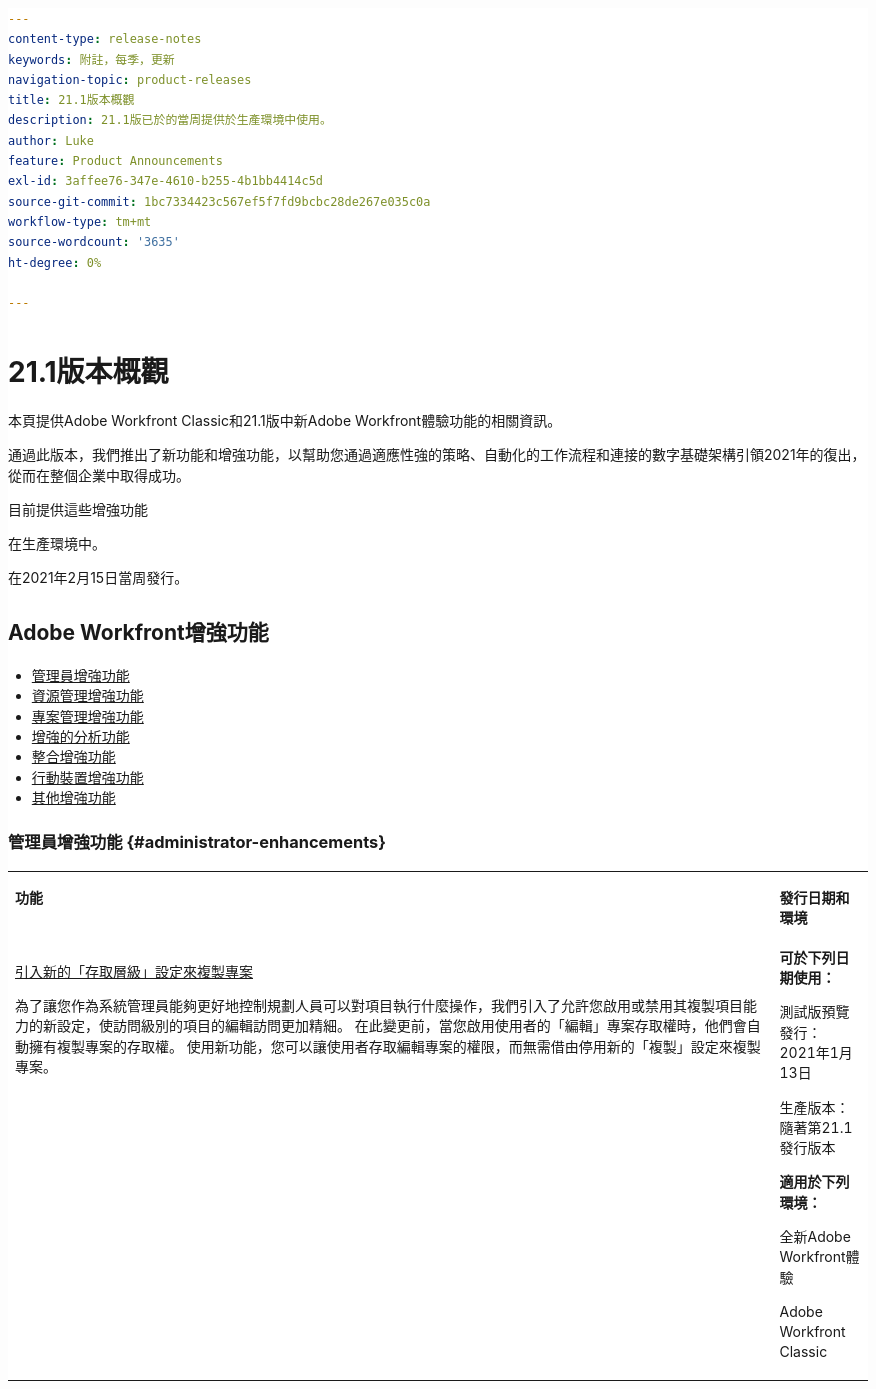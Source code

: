 ```yaml
---
content-type: release-notes
keywords: 附註，每季，更新
navigation-topic: product-releases
title: 21.1版本概觀
description: 21.1版已於的當周提供於生產環境中使用。
author: Luke
feature: Product Announcements
exl-id: 3affee76-347e-4610-b255-4b1bb4414c5d
source-git-commit: 1bc7334423c567ef5f7fd9bcbc28de267e035c0a
workflow-type: tm+mt
source-wordcount: '3635'
ht-degree: 0%

---
```


# 21.1版本概觀



本頁提供Adobe Workfront Classic和21.1版中新Adobe Workfront體驗功能的相關資訊。



通過此版本，我們推出了新功能和增強功能，以幫助您通過適應性強的策略、自動化的工作流程和連接的數字基礎架構引領2021年的復出，從而在整個企業中取得成功。



目前提供這些增強功能



在生產環境中。



在2021年2月15日當周發行。



## Adobe Workfront增強功能

* [管理員增強功能](#administrator-enhancements)
* [資源管理增強功能](#resource-management-enhancements)
* [專案管理增強功能](#project-management-enhancements)
* [增強的分析功能](#enhanced-analytics-improvements)
* [整合增強功能](#integration-enhancements)
* [行動裝置增強功能](#mobile-enhancements)
* [其他增強功能](#other-enhancements)

### 管理員增強功能 {#administrator-enhancements}

<table style="table-layout:auto"> 
 <col> 
 <col> 
 <tbody> 
  <tr> 
   <td> <p><strong>功能</strong> </p> </td> 
   <td> <p><strong>發行日期和環境</strong> </p> </td> 
  </tr> 
  <tr data-mc-conditions=""> 
   <td> <p><a href="../../../product-announcements/product-releases/21.1-release-activity/21-1-admin-enhancements.md#introduc" class="MCXref xref" xrefformat="{para}">引入新的「存取層級」設定來複製專案</a> </p> <p>為了讓您作為系統管理員能夠更好地控制規劃人員可以對項目執行什麼操作，我們引入了允許您啟用或禁用其複製項目能力的新設定，使訪問級別的項目的編輯訪問更加精細。 在此變更前，當您啟用使用者的「編輯」專案存取權時，他們會自動擁有複製專案的存取權。 使用新功能，您可以讓使用者存取編輯專案的權限，而無需借由停用新的「複製」設定來複製專案。</p> </td> 
   <td><strong>可於下列日期使用：</strong> <p>測試版預覽發行： 2021年1月13日</p> <p>生產版本：隨著第21.1發行版本</p> <p><strong>適用於下列環境：</strong> </p> <p>全新Adobe Workfront體驗 </p> <p>Adobe Workfront Classic </p> </td> 
  </tr> 